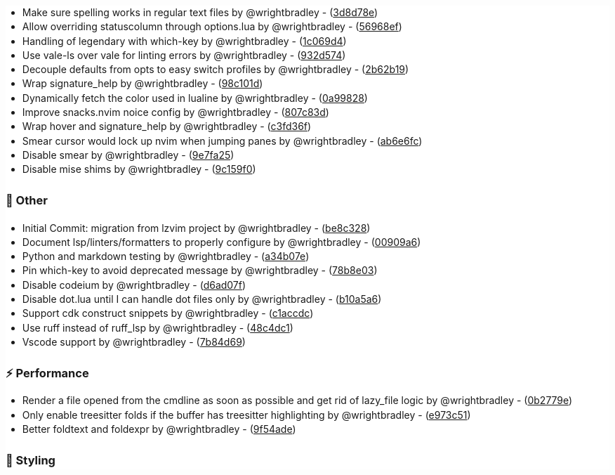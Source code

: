 - Make sure spelling works in regular text files  by @wrightbradley - ([3d8d78e](3d8d78eedf3d159b4e87e358b5e2c024be22c593))
- Allow overriding statuscolumn through options.lua  by @wrightbradley - ([56968ef](56968ef88eb97f6ffc9bea6083d0f794a6ba3a1f))
- Handling of legendary with which-key  by @wrightbradley - ([1c069d4](1c069d4486d26bf6451e049f1552a277d4c558e0))
- Use vale-ls over vale for linting errors  by @wrightbradley - ([932d574](932d574ace598c0b815152f2e2a050bbd5d9ca16))
- Decouple defaults from opts to easy switch profiles  by @wrightbradley - ([2b62b19](2b62b19650fdf0a7ee50cf8068b0751dd14f6d61))
- Wrap signature_help  by @wrightbradley - ([98c101d](98c101da3d6806cbb7879ec7bb6305a932c283f0))
- Dynamically fetch the color used in lualine  by @wrightbradley - ([0a99828](0a99828f175b7b196bcea10a1432ff06dd43a474))
- Improve snacks.nvim noice config  by @wrightbradley - ([807c83d](807c83da3a93acec06ca6ded852152a399c90a8c))
- Wrap hover and signature_help  by @wrightbradley - ([c3fd36f](c3fd36fe497fab30a010e5b291ada2467326231d))
- Smear cursor would lock up nvim when jumping panes  by @wrightbradley - ([ab6e6fc](ab6e6fc0edbaa9be25ab2560c638c83327d3c2cc))
- Disable smear  by @wrightbradley - ([9e7fa25](9e7fa250c836da57de6265ffcd47951e1cca068c))
- Disable mise shims  by @wrightbradley - ([9c159f0](9c159f0467172b7566f4cbad01f2812e7a2423c3))

### 💼 Other

- Initial Commit: migration from lzvim project  by @wrightbradley - ([be8c328](be8c328f02f8a69b40ffe2acaf620bb17adc094b))
- Document lsp/linters/formatters to properly configure  by @wrightbradley - ([00909a6](00909a654059194690f873bfc7b0a0de64ca6fb0))
- Python and markdown testing  by @wrightbradley - ([a34b07e](a34b07eedcb409614d1d8c797d5f6a396d58a9ae))
- Pin which-key to avoid deprecated message  by @wrightbradley - ([78b8e03](78b8e03f8508edeb515e5b066733095eed4c4f30))
- Disable codeium  by @wrightbradley - ([d6ad07f](d6ad07f18f1ae247d9a81a02ea63cd0fc34874a5))
- Disable dot.lua until I can handle dot files only  by @wrightbradley - ([b10a5a6](b10a5a67d67beb4427c584d7f88430aecdfc3174))
- Support cdk construct snippets  by @wrightbradley - ([c1accdc](c1accdc000355e96ff53e7c9a0324472c1d7771d))
- Use ruff instead of ruff_lsp  by @wrightbradley - ([48c4dc1](48c4dc1ef7c37151a8a5177939d129646c0e7935))
- Vscode support  by @wrightbradley - ([7b84d69](7b84d696c096803c7f4408a95327f78e56fce8c2))

### ⚡ Performance

- Render a file opened from the cmdline as soon as possible and get rid of lazy_file logic  by @wrightbradley - ([0b2779e](0b2779e83ce331e5edf23e3cb50fd1c8381306a3))
- Only enable treesitter folds if the buffer has treesitter highlighting  by @wrightbradley - ([e973c51](e973c516fcabc9abefc11b7732a1d28b1f0ff3d0))
- Better foldtext and foldexpr  by @wrightbradley - ([9f54ade](9f54adef14cb7a6413538d2be5fdbd8cc8580d66))

### 🎨 Styling
